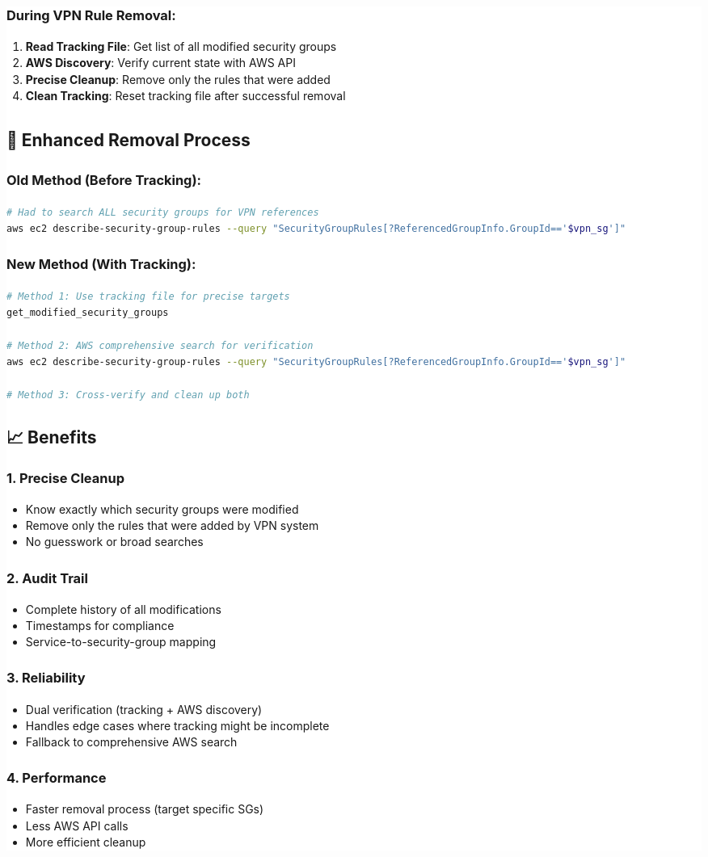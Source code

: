### **During VPN Rule Removal:**
1. **Read Tracking File**: Get list of all modified security groups
2. **AWS Discovery**: Verify current state with AWS API
3. **Precise Cleanup**: Remove only the rules that were added
4. **Clean Tracking**: Reset tracking file after successful removal

## 🚀 **Enhanced Removal Process**

### **Old Method (Before Tracking):**
```bash
# Had to search ALL security groups for VPN references
aws ec2 describe-security-group-rules --query "SecurityGroupRules[?ReferencedGroupInfo.GroupId=='$vpn_sg']"
```

### **New Method (With Tracking):**
```bash
# Method 1: Use tracking file for precise targets
get_modified_security_groups

# Method 2: AWS comprehensive search for verification
aws ec2 describe-security-group-rules --query "SecurityGroupRules[?ReferencedGroupInfo.GroupId=='$vpn_sg']"

# Method 3: Cross-verify and clean up both
```

## 📈 **Benefits**

### **1. Precise Cleanup**
- Know exactly which security groups were modified
- Remove only the rules that were added by VPN system
- No guesswork or broad searches

### **2. Audit Trail**
- Complete history of all modifications
- Timestamps for compliance
- Service-to-security-group mapping

### **3. Reliability**
- Dual verification (tracking + AWS discovery)
- Handles edge cases where tracking might be incomplete
- Fallback to comprehensive AWS search

### **4. Performance**
- Faster removal process (target specific SGs)
- Less AWS API calls
- More efficient cleanup
